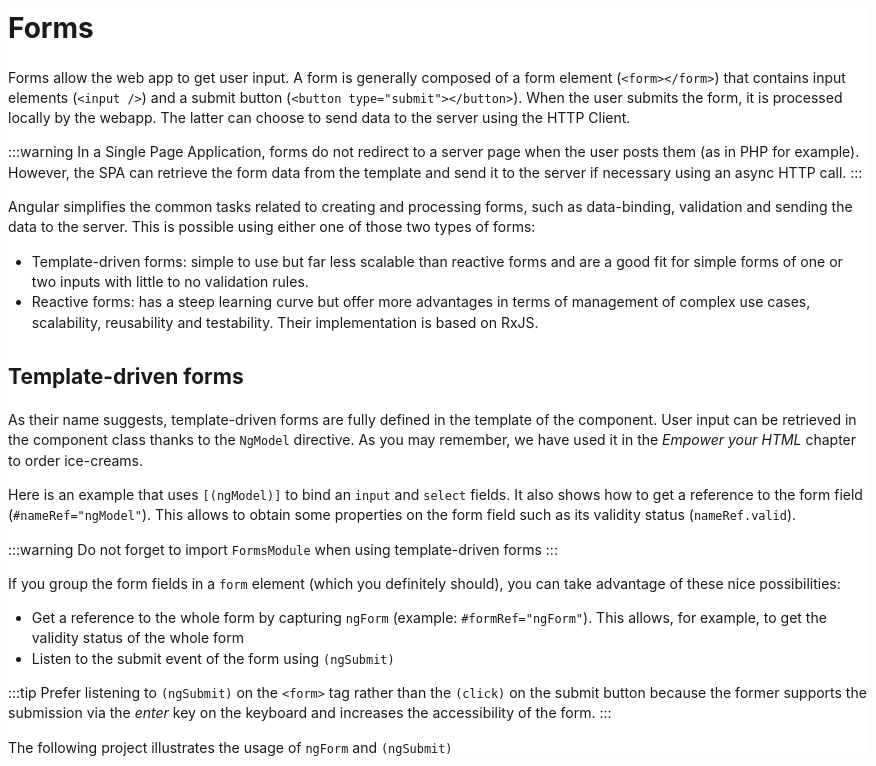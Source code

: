 # Forms

Forms allow the web app to get user input.
A form is generally composed of a form element (`<form></form>`) that contains input elements (`<input />`) and a submit button (`<button type="submit"></button>`).
When the user submits the form, it is processed locally by the webapp. The latter can choose to send data to the server using the HTTP Client.

:::warning
In a Single Page Application, forms do not redirect to a server page when the user posts them (as in PHP for example). However, the SPA can retrieve the form data from the template and send it to the server if necessary using an async HTTP call.
:::

Angular simplifies the common tasks related to creating and processing forms, such as data-binding, validation and sending the data to the server.
This is possible using either one of those two types of forms:

- Template-driven forms: simple to use but far less scalable than reactive forms and are a good fit for simple forms of one or two inputs with little to no validation rules.
- Reactive forms: has a steep learning curve but offer more advantages in terms of management of complex use cases, scalability, reusability and testability. Their implementation is based on RxJS.

## Template-driven forms

As their name suggests, template-driven forms are fully defined in the template of the component.
User input can be retrieved in the component class thanks to the `NgModel` directive. As you may remember, we have used it in the *Empower your HTML* chapter to order ice-creams.

Here is an example that uses `[(ngModel)]` to bind an `input` and `select` fields.
It also shows how to get a reference to the form field (`#nameRef="ngModel"`). This allows to obtain some properties on the form field such as its validity status (`nameRef.valid`).

<iframe height='500' width='100%' src="https://stackblitz.com/edit/yos-template-form-simple?ctl=1&embed=1&file=src/app/app.component.ts"></iframe>

:::warning
Do not forget to import `FormsModule` when using template-driven forms
:::

If you group the form fields in a `form` element (which you definitely should), you can take advantage of these nice possibilities:

- Get a reference to the whole form by capturing `ngForm` (example: `#formRef="ngForm"`). This allows, for example, to get the validity status of the whole form
- Listen to the submit event of the form using `(ngSubmit)`

:::tip
Prefer listening to `(ngSubmit)` on the `<form>` tag rather than the `(click)` on the submit button because the former supports the submission via the *enter* key on the keyboard and increases the accessibility of the form.
:::

The following project illustrates the usage of `ngForm` and `(ngSubmit)`
